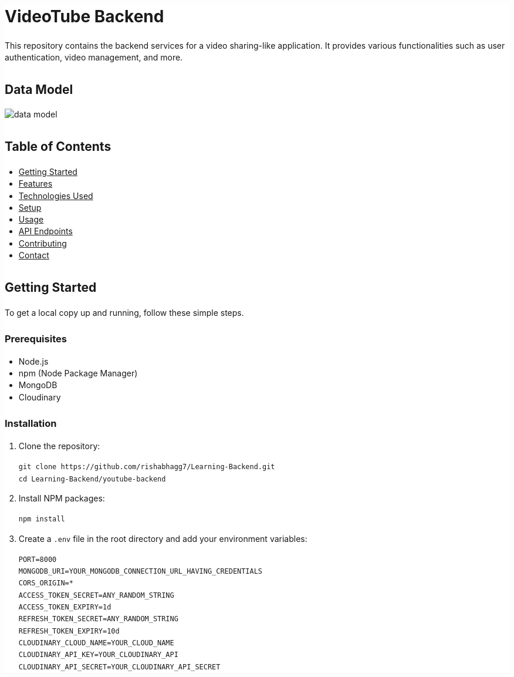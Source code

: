 # VideoTube Backend

This repository contains the backend services for a video sharing-like application. It provides various functionalities such as user authentication, video management, and more.

## Data Model
![data model](https://github.com/user-attachments/assets/6455d750-0035-4c3e-9799-8308bb05889f)

## Table of Contents

- [Getting Started](#getting-started)
- [Features](#features)
- [Technologies Used](#technologies-used)
- [Setup](#setup)
- [Usage](#usage)
- [API Endpoints](#api-endpoints)
- [Contributing](#contributing)
- [Contact](#contact)

## Getting Started

To get a local copy up and running, follow these simple steps.

### Prerequisites

- Node.js
- npm (Node Package Manager)
- MongoDB
- Cloudinary

### Installation

1. Clone the repository:
   ```
   git clone https://github.com/rishabhagg7/Learning-Backend.git
   cd Learning-Backend/youtube-backend
   ```

2. Install NPM packages:
   ```
   npm install
   ```

3. Create a `.env` file in the root directory and add your environment variables:
   ```
   PORT=8000
   MONGODB_URI=YOUR_MONGODB_CONNECTION_URL_HAVING_CREDENTIALS
   CORS_ORIGIN=*
   ACCESS_TOKEN_SECRET=ANY_RANDOM_STRING
   ACCESS_TOKEN_EXPIRY=1d
   REFRESH_TOKEN_SECRET=ANY_RANDOM_STRING
   REFRESH_TOKEN_EXPIRY=10d
   CLOUDINARY_CLOUD_NAME=YOUR_CLOUD_NAME
   CLOUDINARY_API_KEY=YOUR_CLOUDINARY_API
   CLOUDINARY_API_SECRET=YOUR_CLOUDINARY_API_SECRET
   ```
